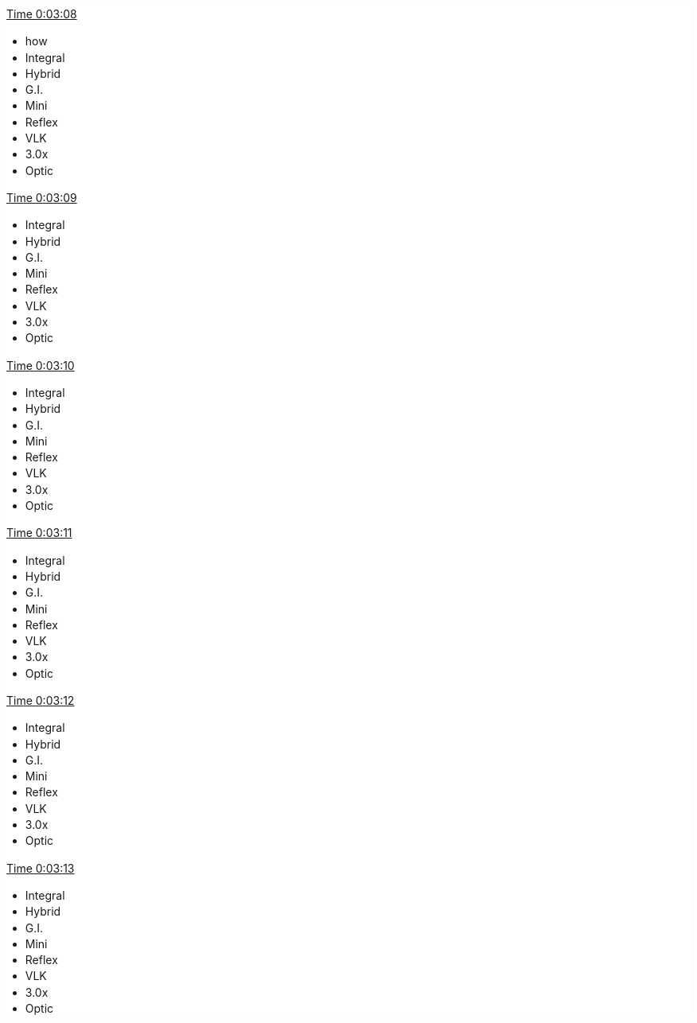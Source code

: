 [Time 0:03:08](https://youtu.be/3pHk2S9iPs4?t=183) 
- how 
- Integral 
- Hybrid 
- G.I. 
- Mini 
- Reflex 
- VLK 
- 3.0x 
- Optic 

 [Time 0:03:09](https://youtu.be/3pHk2S9iPs4?t=184) 
- Integral 
- Hybrid 
- G.I. 
- Mini 
- Reflex 
- VLK 
- 3.0x 
- Optic 

 [Time 0:03:10](https://youtu.be/3pHk2S9iPs4?t=185) 
- Integral 
- Hybrid 
- G.I. 
- Mini 
- Reflex 
- VLK 
- 3.0x 
- Optic 

 [Time 0:03:11](https://youtu.be/3pHk2S9iPs4?t=186) 
- Integral 
- Hybrid 
- G.I. 
- Mini 
- Reflex 
- VLK 
- 3.0x 
- Optic 

 [Time 0:03:12](https://youtu.be/3pHk2S9iPs4?t=187) 
- Integral 
- Hybrid 
- G.I. 
- Mini 
- Reflex 
- VLK 
- 3.0x 
- Optic 

 [Time 0:03:13](https://youtu.be/3pHk2S9iPs4?t=188) 
- Integral 
- Hybrid 
- G.I. 
- Mini 
- Reflex 
- VLK 
- 3.0x 
- Optic 
